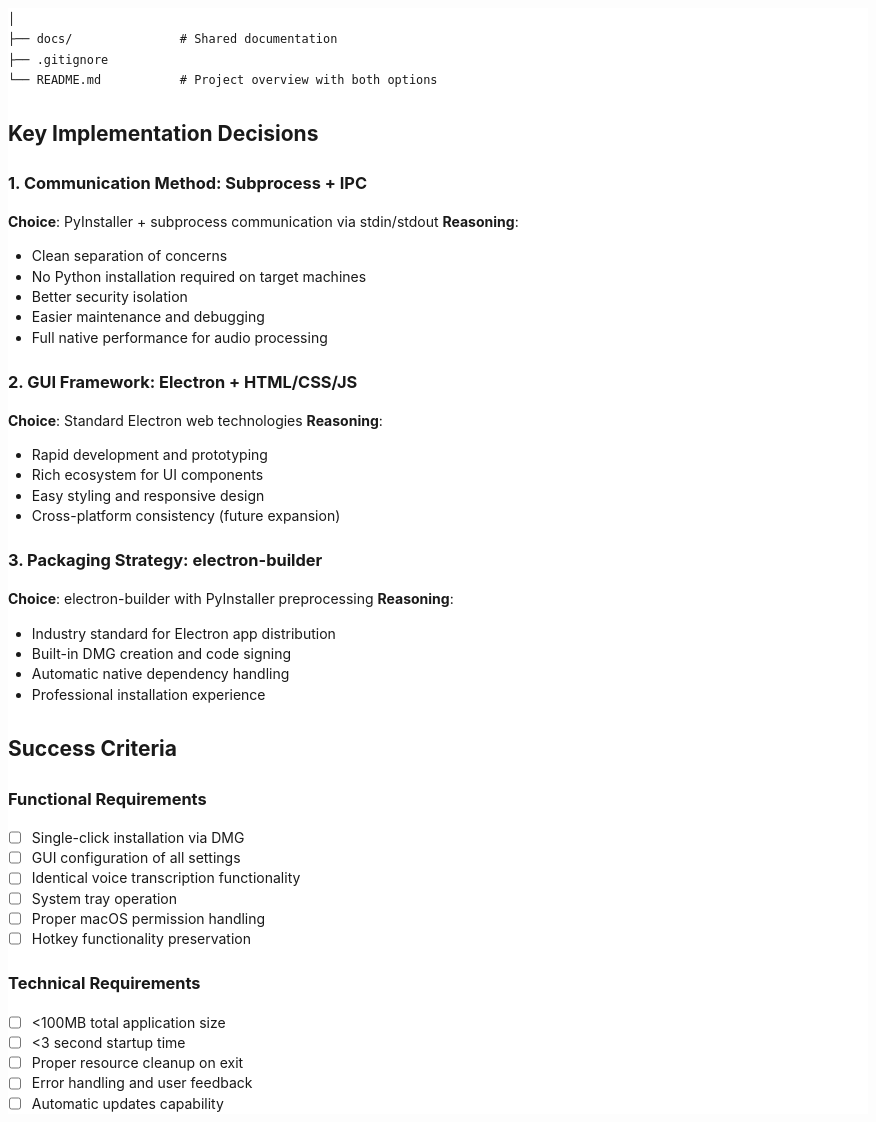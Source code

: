 ```
│
├── docs/               # Shared documentation
├── .gitignore
└── README.md           # Project overview with both options
```

## Key Implementation Decisions

### 1. Communication Method: Subprocess + IPC
**Choice**: PyInstaller + subprocess communication via stdin/stdout
**Reasoning**: 
- Clean separation of concerns
- No Python installation required on target machines
- Better security isolation
- Easier maintenance and debugging
- Full native performance for audio processing

### 2. GUI Framework: Electron + HTML/CSS/JS
**Choice**: Standard Electron web technologies
**Reasoning**:
- Rapid development and prototyping
- Rich ecosystem for UI components
- Easy styling and responsive design
- Cross-platform consistency (future expansion)

### 3. Packaging Strategy: electron-builder
**Choice**: electron-builder with PyInstaller preprocessing
**Reasoning**:
- Industry standard for Electron app distribution
- Built-in DMG creation and code signing
- Automatic native dependency handling
- Professional installation experience

## Success Criteria

### Functional Requirements
- [ ] Single-click installation via DMG
- [ ] GUI configuration of all settings
- [ ] Identical voice transcription functionality
- [ ] System tray operation
- [ ] Proper macOS permission handling
- [ ] Hotkey functionality preservation

### Technical Requirements
- [ ] <100MB total application size
- [ ] <3 second startup time
- [ ] Proper resource cleanup on exit
- [ ] Error handling and user feedback
- [ ] Automatic updates capability
